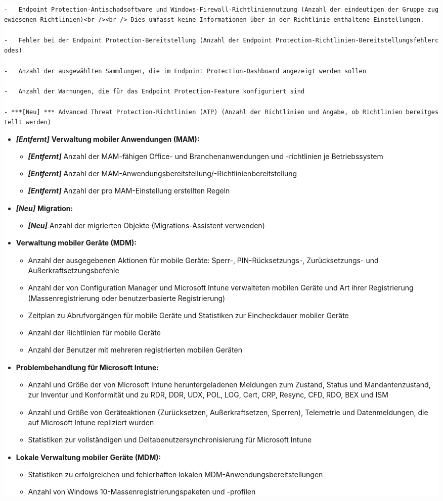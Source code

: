     -   Endpoint Protection-Antischadsoftware und Windows-Firewall-Richtliniennutzung (Anzahl der eindeutigen der Gruppe zugewiesenen Richtlinien)<br /><br /> Dies umfasst keine Informationen über in der Richtlinie enthaltene Einstellungen.  

    -   Fehler bei der Endpoint Protection-Bereitstellung (Anzahl der Endpoint Protection-Richtlinien-Bereitstellungsfehlercodes)  

    -   Anzahl der ausgewählten Sammlungen, die im Endpoint Protection-Dashboard angezeigt werden sollen  

    -   Anzahl der Warnungen, die für das Endpoint Protection-Feature konfiguriert sind  

    - ***[Neu] *** Advanced Threat Protection-Richtlinien (ATP) (Anzahl der Richtlinien und Angabe, ob Richtlinien bereitgestellt werden)


-   ***[Entfernt]*** **Verwaltung mobiler Anwendungen (MAM):**  

    -   ***[Entfernt]*** Anzahl der MAM-fähigen Office- und Branchenanwendungen und -richtlinien je Betriebssystem  

    -   ***[Entfernt]*** Anzahl der MAM-Anwendungsbereitstellung/-Richtlinienbereitstellung  

    -   ***[Entfernt]*** Anzahl der pro MAM-Einstellung erstellten Regeln  


- ***[Neu]*** **Migration:**

  -  ***[Neu]*** Anzahl der migrierten Objekte (Migrations-Assistent verwenden)



-   **Verwaltung mobiler Geräte (MDM):**  

    -   Anzahl der ausgegebenen Aktionen für mobile Geräte: Sperr-, PIN-Rücksetzungs-, Zurücksetzungs- und Außerkraftsetzungsbefehle  

    -   Anzahl der von Configuration Manager und Microsoft Intune verwalteten mobilen Geräte und Art ihrer Registrierung (Massenregistrierung oder benutzerbasierte Registrierung)  

    -   Zeitplan zu Abrufvorgängen für mobile Geräte und Statistiken zur Eincheckdauer mobiler Geräte  

    -   Anzahl der Richtlinien für mobile Geräte  

    -   Anzahl der Benutzer mit mehreren registrierten mobilen Geräten  

-   **Problembehandlung für Microsoft Intune:**

    -   Anzahl und Größe der von Microsoft Intune heruntergeladenen Meldungen zum Zustand, Status und Mandantenzustand, zur Inventur und Konformität und zu RDR, DDR, UDX, POL, LOG, Cert, CRP, Resync, CFD, RDO, BEX und ISM

    -   Anzahl und Größe von Geräteaktionen (Zurücksetzen, Außerkraftsetzen, Sperren), Telemetrie und Datenmeldungen, die auf Microsoft Intune repliziert wurden

    -   Statistiken zur vollständigen und Deltabenutzersynchronisierung für Microsoft Intune


-   **Lokale Verwaltung mobiler Geräte (MDM):**  

    -   Statistiken zu erfolgreichen und fehlerhaften lokalen MDM-Anwendungsbereitstellungen  

    -   Anzahl von Windows 10-Massenregistrierungspaketen und -profilen  
